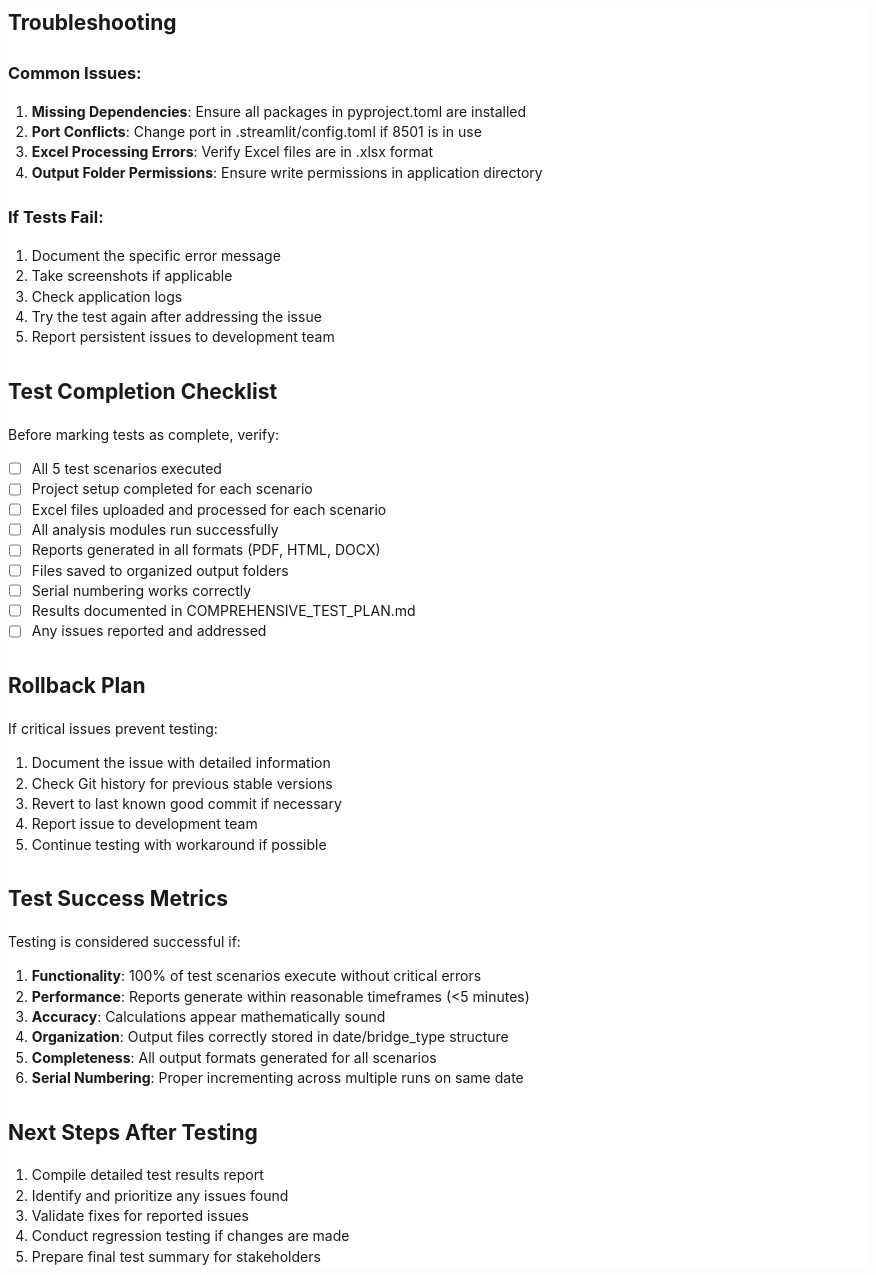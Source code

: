 ## Troubleshooting

### Common Issues:
1. **Missing Dependencies**: Ensure all packages in pyproject.toml are installed
2. **Port Conflicts**: Change port in .streamlit/config.toml if 8501 is in use
3. **Excel Processing Errors**: Verify Excel files are in .xlsx format
4. **Output Folder Permissions**: Ensure write permissions in application directory

### If Tests Fail:
1. Document the specific error message
2. Take screenshots if applicable
3. Check application logs
4. Try the test again after addressing the issue
5. Report persistent issues to development team

## Test Completion Checklist

Before marking tests as complete, verify:

- [ ] All 5 test scenarios executed
- [ ] Project setup completed for each scenario
- [ ] Excel files uploaded and processed for each scenario
- [ ] All analysis modules run successfully
- [ ] Reports generated in all formats (PDF, HTML, DOCX)
- [ ] Files saved to organized output folders
- [ ] Serial numbering works correctly
- [ ] Results documented in COMPREHENSIVE_TEST_PLAN.md
- [ ] Any issues reported and addressed

## Rollback Plan

If critical issues prevent testing:

1. Document the issue with detailed information
2. Check Git history for previous stable versions
3. Revert to last known good commit if necessary
4. Report issue to development team
5. Continue testing with workaround if possible

## Test Success Metrics

Testing is considered successful if:

1. **Functionality**: 100% of test scenarios execute without critical errors
2. **Performance**: Reports generate within reasonable timeframes (<5 minutes)
3. **Accuracy**: Calculations appear mathematically sound
4. **Organization**: Output files correctly stored in date/bridge_type structure
5. **Completeness**: All output formats generated for all scenarios
6. **Serial Numbering**: Proper incrementing across multiple runs on same date

## Next Steps After Testing

1. Compile detailed test results report
2. Identify and prioritize any issues found
3. Validate fixes for reported issues
4. Conduct regression testing if changes are made
5. Prepare final test summary for stakeholders
